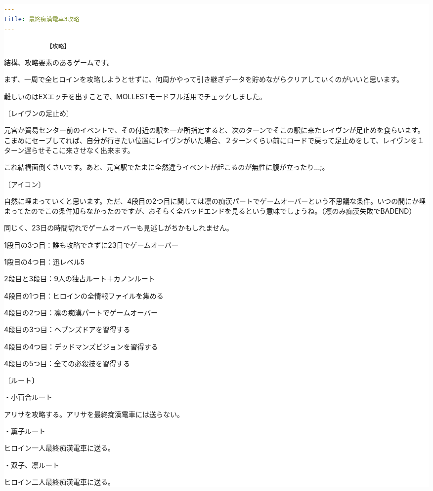 ```yaml
---
title: 最終痴漢電車3攻略
---
```


                【攻略】

結構、攻略要素のあるゲームです。

まず、一周で全ヒロインを攻略しようとせずに、何周かやって引き継ぎデータを貯めながらクリアしていくのがいいと思います。

難しいのはEXエッチを出すことで、MOLLESTモードフル活用でチェックしました。



〔レイヴンの足止め〕

元宮か貿易センター前のイベントで、その付近の駅を一か所指定すると、次のターンでそこの駅に来たレイヴンが足止めを食らいます。こまめにセーブしてれば、自分が行きたい位置にレイヴンがいた場合、２ターンくらい前にロードで戻って足止めをして、レイヴンを１ターン遅らせそこに来させなく出来ます。

これ結構面倒くさいです。あと、元宮駅でたまに全然違うイベントが起こるのが無性に腹が立ったり…;。



〔アイコン〕

自然に埋まっていくと思います。ただ、4段目の2つ目に関しては凛の痴漢パートでゲームオーバーという不思議な条件。いつの間にか埋まってたのでこの条件知らなかったのですが、おそらく全バッドエンドを見るという意味でしょうね。（凛のみ痴漢失敗でBADEND）

同じく、23日の時間切れでゲームオーバーも見逃しがちかもしれません。



1段目の3つ目：誰も攻略できずに23日でゲームオーバー

1段目の4つ目：迅レベル5

2段目と3段目：9人の独占ルート＋カノンルート

4段目の1つ目：ヒロインの全情報ファイルを集める

4段目の2つ目：凛の痴漢パートでゲームオーバー

4段目の3つ目：ヘブンズドアを習得する

4段目の4つ目：デッドマンズビジョンを習得する

4段目の5つ目：全ての必殺技を習得する



〔ルート〕

・小百合ルート

アリサを攻略する。アリサを最終痴漢電車には送らない。

・薫子ルート

ヒロイン一人最終痴漢電車に送る。

・双子、凛ルート

ヒロイン二人最終痴漢電車に送る。
